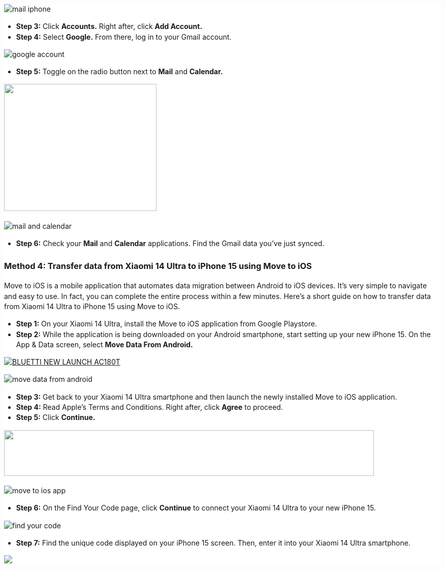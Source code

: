 ![mail iphone](https://images.wondershare.com/drfone/article/2023/12/transfer-data-from-sony-to-iphone-7.jpg)

- **Step 3:** Click **Accounts.** Right after, click **Add Account.**
- **Step 4:** Select **Google.** From there, log in to your Gmail account.

![google account](https://images.wondershare.com/drfone/article/2023/12/transfer-data-from-sony-to-iphone-8.jpg)

- **Step 5:** Toggle on the radio button next to **Mail** and **Calendar.**


<a href="https://caperobbin.sjv.io/c/5597632/2006118/18460" target="_top" id="2006118"><img src="//a.impactradius-go.com/display-ad/18460-2006118" border="0" alt="" width="300" height="250"/></a><img height="0" width="0" src="https://imp.pxf.io/i/5597632/2006118/18460" style="position:absolute;visibility:hidden;" border="0" />

![mail and calendar](https://images.wondershare.com/drfone/article/2023/12/transfer-data-from-sony-to-iphone-9.JPG)

- **Step 6:** Check your **Mail** and **Calendar** applications. Find the Gmail data you’ve just synced.

### Method 4: Transfer data from Xiaomi 14 Ultra to iPhone 15 using Move to iOS

Move to iOS is a mobile application that automates data migration between Android to iOS devices. It’s very simple to navigate and easy to use. In fact, you can complete the entire process within a few minutes. Here’s a short guide on how to transfer data from Xiaomi 14 Ultra to iPhone 15 using Move to iOS.

- **Step 1:** On your Xiaomi 14 Ultra, install the Move to iOS application from Google Playstore.
- **Step 2:** While the application is being downloaded on your Android smartphone, start setting up your new iPhone 15. On the App & Data screen, select **Move Data From Android.**


<a href="https://bluettide.pxf.io/c/5597632/2042332/17092" target="_top" id="2042332"><img src="//a.impactradius-go.com/display-ad/17092-2042332" border="0" alt="BLUETTI NEW LAUNCH AC180T" width="960" height="900"/></a><img height="0" width="0" src="https://imp.pxf.io/i/5597632/2042332/17092" style="position:absolute;visibility:hidden;" border="0" />

![move data from android](https://images.wondershare.com/drfone/article/2023/12/transfer-data-from-sony-to-iphone-10.jpg)

- **Step 3:** Get back to your Xiaomi 14 Ultra smartphone and then launch the newly installed Move to iOS application.
- **Step 4:** Read Apple’s Terms and Conditions. Right after, click **Agree** to proceed.
- **Step 5:** Click **Continue.**


<a href="https://united.elfm.net/c/5597632/517826/4704" target="_top" id="517826"><img src="//a.impactradius-go.com/display-ad/4704-517826" border="0" alt="" width="728" height="90"/></a><img height="0" width="0" src="https://united.elfm.net/i/5597632/517826/4704" style="position:absolute;visibility:hidden;" border="0" />

![move to ios app](https://images.wondershare.com/drfone/article/2023/12/transfer-data-from-sony-to-iphone-11.jpg)

- **Step 6:** On the Find Your Code page, click **Continue** to connect your Xiaomi 14 Ultra to your new iPhone 15.

![find your code](https://images.wondershare.com/drfone/article/2023/12/transfer-data-from-sony-to-iphone-12.jpg)

- **Step 7:** Find the unique code displayed on your iPhone 15 screen. Then, enter it into your Xiaomi 14 Ultra smartphone.


<a href="https://store.revouninstaller.com/order/checkout.php?PRODS=27889512&QTY=1&AFFILIATE=108875&CART=1"><img src="https://secure.avangate.com/images/merchant/4282ec8de8c9be897e7aff4aa231b1a4/728__90.jpg" border="0"></a>
